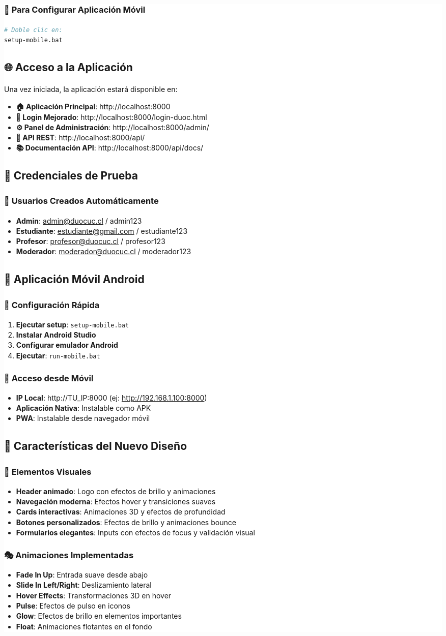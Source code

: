 ### 📱 **Para Configurar Aplicación Móvil**
```bash
# Doble clic en:
setup-mobile.bat
```

## 🌐 **Acceso a la Aplicación**

Una vez iniciada, la aplicación estará disponible en:

- **🏠 Aplicación Principal**: http://localhost:8000
- **🔐 Login Mejorado**: http://localhost:8000/login-duoc.html
- **⚙️ Panel de Administración**: http://localhost:8000/admin/
- **🔌 API REST**: http://localhost:8000/api/
- **📚 Documentación API**: http://localhost:8000/api/docs/

## 👤 **Credenciales de Prueba**

### 🔑 **Usuarios Creados Automáticamente**
- **Admin**: admin@duocuc.cl / admin123
- **Estudiante**: estudiante@gmail.com / estudiante123
- **Profesor**: profesor@duocuc.cl / profesor123
- **Moderador**: moderador@duocuc.cl / moderador123

## 📱 **Aplicación Móvil Android**

### 🚀 **Configuración Rápida**
1. **Ejecutar setup**: `setup-mobile.bat`
2. **Instalar Android Studio**
3. **Configurar emulador Android**
4. **Ejecutar**: `run-mobile.bat`

### 📱 **Acceso desde Móvil**
- **IP Local**: http://TU_IP:8000 (ej: http://192.168.1.100:8000)
- **Aplicación Nativa**: Instalable como APK
- **PWA**: Instalable desde navegador móvil

## 🎨 **Características del Nuevo Diseño**

### 🌟 **Elementos Visuales**
- **Header animado**: Logo con efectos de brillo y animaciones
- **Navegación moderna**: Efectos hover y transiciones suaves
- **Cards interactivas**: Animaciones 3D y efectos de profundidad
- **Botones personalizados**: Efectos de brillo y animaciones bounce
- **Formularios elegantes**: Inputs con efectos de focus y validación visual

### 🎭 **Animaciones Implementadas**
- **Fade In Up**: Entrada suave desde abajo
- **Slide In Left/Right**: Deslizamiento lateral
- **Hover Effects**: Transformaciones 3D en hover
- **Pulse**: Efectos de pulso en iconos
- **Glow**: Efectos de brillo en elementos importantes
- **Float**: Animaciones flotantes en el fondo
